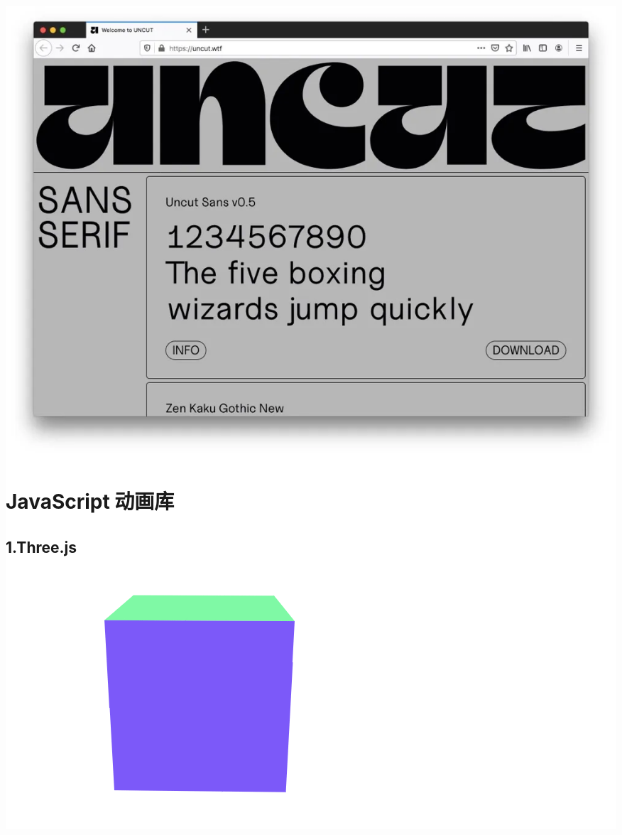 ![图片](./JavaScript学习工具网站.assets/640-1713274994033-99.webp)

# JavaScript 动画库

## **1.Three.js** 

![图片](./JavaScript学习工具网站.assets/640-1713280819821-725.gif)
